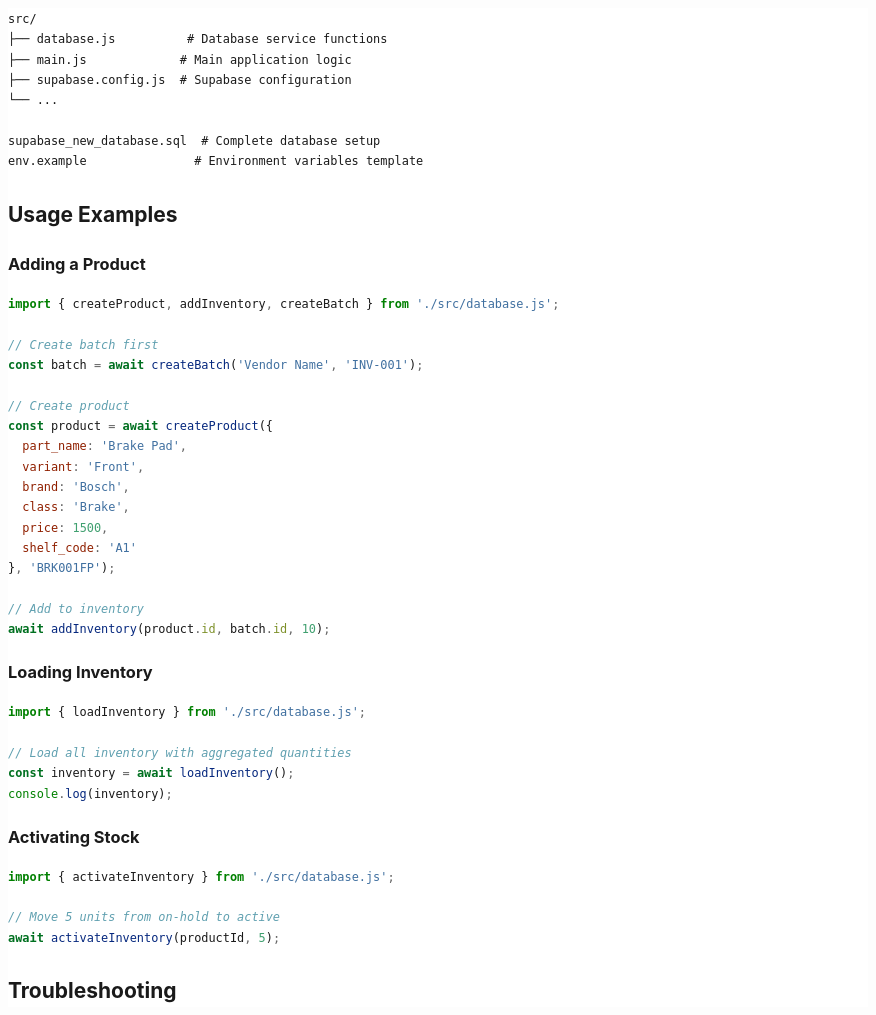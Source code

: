 ```
src/
├── database.js          # Database service functions
├── main.js             # Main application logic
├── supabase.config.js  # Supabase configuration
└── ...

supabase_new_database.sql  # Complete database setup
env.example               # Environment variables template
```

## Usage Examples

### Adding a Product
```javascript
import { createProduct, addInventory, createBatch } from './src/database.js';

// Create batch first
const batch = await createBatch('Vendor Name', 'INV-001');

// Create product
const product = await createProduct({
  part_name: 'Brake Pad',
  variant: 'Front',
  brand: 'Bosch',
  class: 'Brake',
  price: 1500,
  shelf_code: 'A1'
}, 'BRK001FP');

// Add to inventory
await addInventory(product.id, batch.id, 10);
```

### Loading Inventory
```javascript
import { loadInventory } from './src/database.js';

// Load all inventory with aggregated quantities
const inventory = await loadInventory();
console.log(inventory);
```

### Activating Stock
```javascript
import { activateInventory } from './src/database.js';

// Move 5 units from on-hold to active
await activateInventory(productId, 5);
```

## Troubleshooting
